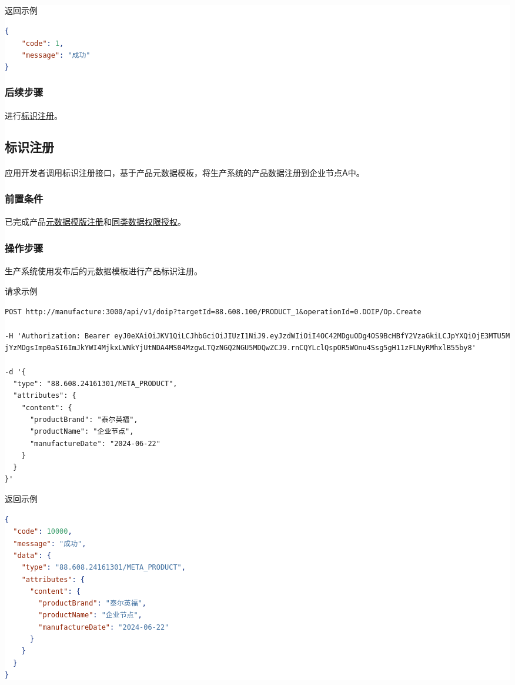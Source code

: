 返回示例

```json
{
    "code": 1,
    "message": "成功"
}
```

### 后续步骤
进行[标识注册](#标识注册)。

## 标识注册

应用开发者调用标识注册接口，基于产品元数据模板，将生产系统的产品数据注册到企业节点A中。

### 前置条件
已完成产品[元数据模版注册](#产品元数据模版创建)和[同类数据权限授权](#同类数据授权)。

### 操作步骤
生产系统使用发布后的元数据模板进行产品标识注册。

请求示例

```
POST http://manufacture:3000/api/v1/doip?targetId=88.608.100/PRODUCT_1&operationId=0.DOIP/Op.Create

-H 'Authorization: Bearer eyJ0eXAiOiJKV1QiLCJhbGciOiJIUzI1NiJ9.eyJzdWIiOiI4OC42MDguODg4OS9BcHBfY2VzaGkiLCJpYXQiOjE3MTU5MjYzMDgsImp0aSI6ImJkYWI4MjkxLWNkYjUtNDA4MS04MzgwLTQzNGQ2NGU5MDQwZCJ9.rnCQYLclQspOR5WOnu4Ssg5gH11zFLNyRMhxlB55by8'

-d '{
  "type": "88.608.24161301/META_PRODUCT",
  "attributes": {
    "content": {
      "productBrand": "泰尔英福",
      "productName": "企业节点",
      "manufactureDate": "2024-06-22"
    }
  }
}'
```

返回示例

```json
{
  "code": 10000,
  "message": "成功",
  "data": {
    "type": "88.608.24161301/META_PRODUCT",
    "attributes": {
      "content": {
        "productBrand": "泰尔英福",
        "productName": "企业节点",
        "manufactureDate": "2024-06-22"
      }
    }
  }
}
```
